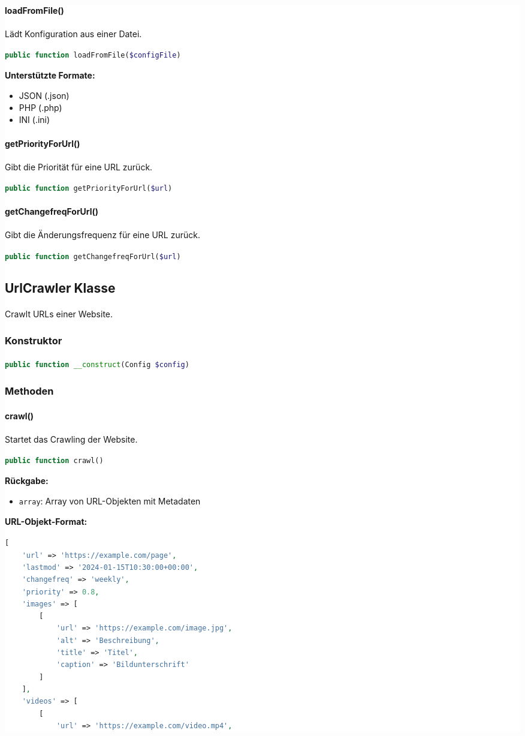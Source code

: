 #### loadFromFile()

Lädt Konfiguration aus einer Datei.

```php
public function loadFromFile($configFile)
```

**Unterstützte Formate:**
- JSON (.json)
- PHP (.php)
- INI (.ini)

#### getPriorityForUrl()

Gibt die Priorität für eine URL zurück.

```php
public function getPriorityForUrl($url)
```

#### getChangefreqForUrl()

Gibt die Änderungsfrequenz für eine URL zurück.

```php
public function getChangefreqForUrl($url)
```

## UrlCrawler Klasse

Crawlt URLs einer Website.

### Konstruktor

```php
public function __construct(Config $config)
```

### Methoden

#### crawl()

Startet das Crawling der Website.

```php
public function crawl()
```

**Rückgabe:**
- `array`: Array von URL-Objekten mit Metadaten

**URL-Objekt-Format:**
```php
[
    'url' => 'https://example.com/page',
    'lastmod' => '2024-01-15T10:30:00+00:00',
    'changefreq' => 'weekly',
    'priority' => 0.8,
    'images' => [
        [
            'url' => 'https://example.com/image.jpg',
            'alt' => 'Beschreibung',
            'title' => 'Titel',
            'caption' => 'Bildunterschrift'
        ]
    ],
    'videos' => [
        [
            'url' => 'https://example.com/video.mp4',
```
